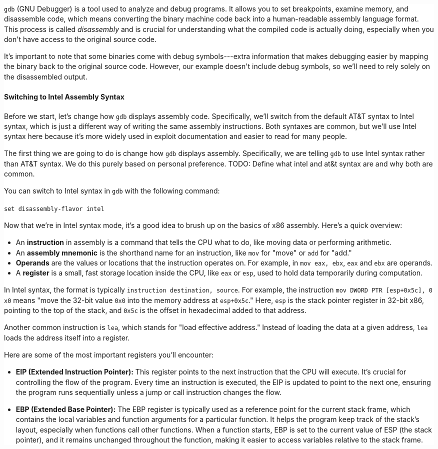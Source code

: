 `gdb` (GNU Debugger) is a tool used to analyze and debug programs. It allows you to set breakpoints, examine memory, and disassemble code, which means converting the binary machine code back into a human-readable assembly language format. This process is called _disassembly_ and is crucial for understanding what the compiled code is actually doing, especially when you don't have access to the original source code.

It’s important to note that some binaries come with debug symbols---extra information that makes debugging easier by mapping the binary back to the original source code. However, our example doesn't include debug symbols, so we’ll need to rely solely on the disassembled output.

#### Switching to Intel Assembly Syntax

Before we start, let’s change how `gdb` displays assembly code. Specifically, we’ll switch from the default AT&T syntax to Intel syntax, which is just a different way of writing the same assembly instructions. Both syntaxes are common, but we’ll use Intel syntax here because it’s more widely used in exploit documentation and easier to read for many people.

The first thing we are going to do is change how `gdb` displays assembly.
Specifically, we are telling `gdb` to use Intel syntax rather than AT&T syntax. We do this purely based on personal preference. TODO: Define what intel and at&t syntax are and why both are common.

You can switch to Intel syntax in `gdb` with the following command:

```
set disassembly-flavor intel
```

Now that we’re in Intel syntax mode, it’s a good idea to brush up on the basics of x86 assembly. Here’s a quick overview:

- An **instruction** in assembly is a command that tells the CPU what to do, like moving data or performing arithmetic.
- An **assembly mnemonic** is the shorthand name for an instruction, like `mov` for "move" or `add` for "add."
- **Operands** are the values or locations that the instruction operates on. For example, in `mov eax, ebx`, `eax` and `ebx` are operands.
- A **register** is a small, fast storage location inside the CPU, like `eax` or `esp`, used to hold data temporarily during computation.

In Intel syntax, the format is typically `instruction destination, source`. For example, the instruction `mov DWORD PTR [esp+0x5c], 0x0` means "move the 32-bit value `0x0` into the memory address at `esp+0x5c`." Here, `esp` is the stack pointer register in 32-bit x86, pointing to the top of the stack, and `0x5c` is the offset in hexadecimal added to that address.

Another common instruction is `lea`, which stands for "load effective address." Instead of loading the data at a given address, `lea` loads the address itself into a register.

Here are some of the most important registers you’ll encounter:

- **EIP (Extended Instruction Pointer):** This register points to the next instruction that the CPU will execute. It’s crucial for controlling the flow of the program. Every time an instruction is executed, the EIP is updated to point to the next one, ensuring the program runs sequentially unless a jump or call instruction changes the flow.

- **EBP (Extended Base Pointer):** The EBP register is typically used as a reference point for the current stack frame, which contains the local variables and function arguments for a particular function. It helps the program keep track of the stack’s layout, especially when functions call other functions. When a function starts, EBP is set to the current value of ESP (the stack pointer), and it remains unchanged throughout the function, making it easier to access variables relative to the stack frame.
